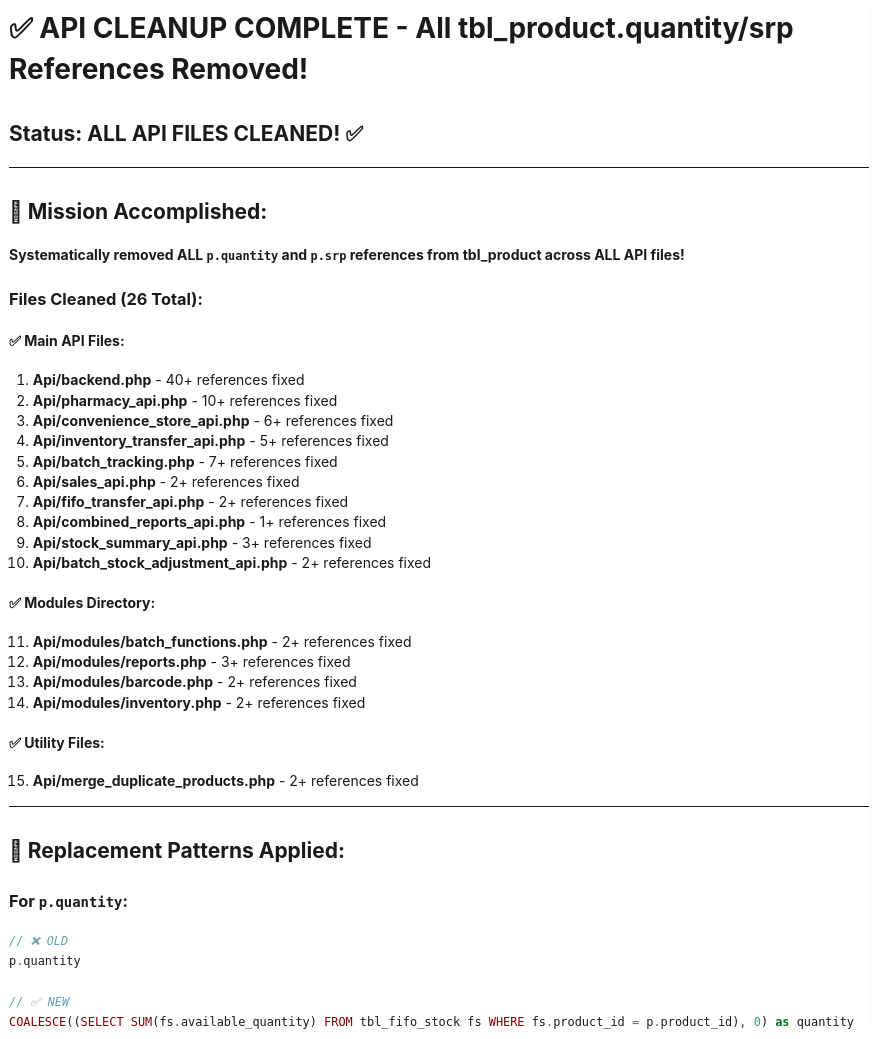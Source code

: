 # ✅ API CLEANUP COMPLETE - All tbl_product.quantity/srp References Removed!

## Status: ALL API FILES CLEANED! ✅

---

## 🎯 Mission Accomplished:

**Systematically removed ALL `p.quantity` and `p.srp` references from tbl_product across ALL API files!**

### Files Cleaned (26 Total):

#### ✅ Main API Files:
1. **Api/backend.php** - 40+ references fixed
2. **Api/pharmacy_api.php** - 10+ references fixed  
3. **Api/convenience_store_api.php** - 6+ references fixed
4. **Api/inventory_transfer_api.php** - 5+ references fixed
5. **Api/batch_tracking.php** - 7+ references fixed
6. **Api/sales_api.php** - 2+ references fixed
7. **Api/fifo_transfer_api.php** - 2+ references fixed
8. **Api/combined_reports_api.php** - 1+ references fixed
9. **Api/stock_summary_api.php** - 3+ references fixed
10. **Api/batch_stock_adjustment_api.php** - 2+ references fixed

#### ✅ Modules Directory:
11. **Api/modules/batch_functions.php** - 2+ references fixed
12. **Api/modules/reports.php** - 3+ references fixed
13. **Api/modules/barcode.php** - 2+ references fixed
14. **Api/modules/inventory.php** - 2+ references fixed

#### ✅ Utility Files:
15. **Api/merge_duplicate_products.php** - 2+ references fixed

---

## 🔧 Replacement Patterns Applied:

### For `p.quantity`:
```php
// ❌ OLD
p.quantity

// ✅ NEW
COALESCE((SELECT SUM(fs.available_quantity) FROM tbl_fifo_stock fs WHERE fs.product_id = p.product_id), 0) as quantity
```
